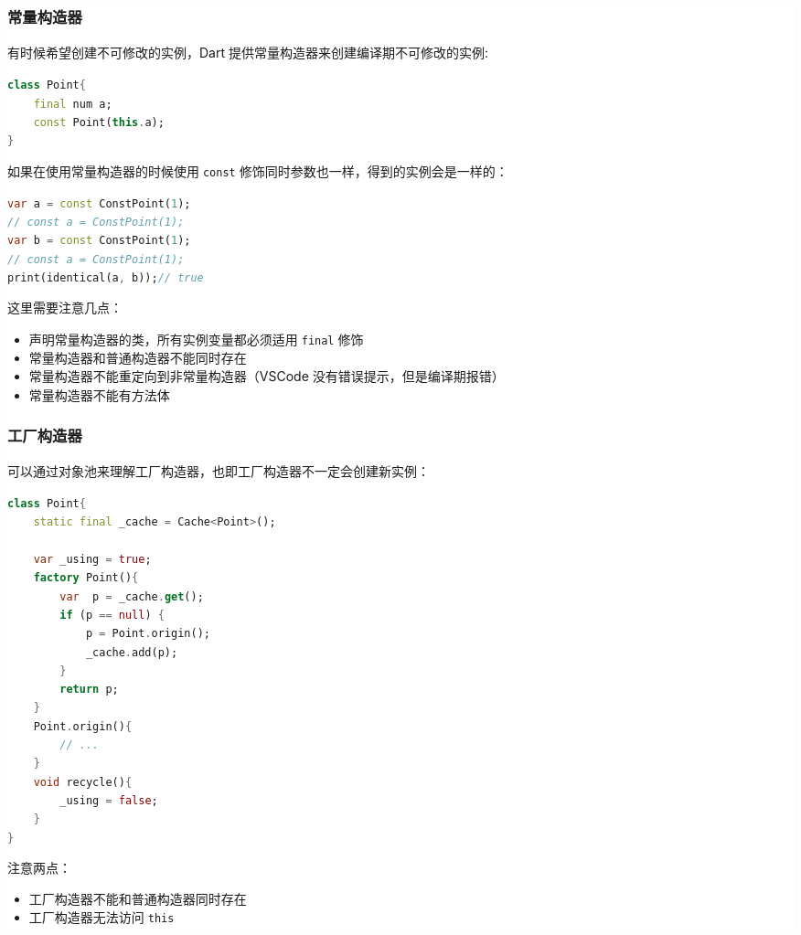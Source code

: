 


### 常量构造器
有时候希望创建不可修改的实例，Dart 提供常量构造器来创建编译期不可修改的实例:
```dart
class Point{
    final num a;
    const Point(this.a);
}
```

如果在使用常量构造器的时候使用 `const` 修饰同时参数也一样，得到的实例会是一样的：
```dart
var a = const ConstPoint(1);
// const a = ConstPoint(1);
var b = const ConstPoint(1);
// const a = ConstPoint(1);
print(identical(a, b));// true
```

这里需要注意几点：
- 声明常量构造器的类，所有实例变量都必须适用 `final` 修饰
- 常量构造器和普通构造器不能同时存在
- 常量构造器不能重定向到非常量构造器（VSCode 没有错误提示，但是编译期报错）
- 常量构造器不能有方法体




### 工厂构造器
可以通过对象池来理解工厂构造器，也即工厂构造器不一定会创建新实例：
```dart
class Point{
    static final _cache = Cache<Point>();

    var _using = true;
    factory Point(){
        var  p = _cache.get();
        if (p == null) {
            p = Point.origin();
            _cache.add(p);
        }
        return p;
    }
    Point.origin(){
        // ...
    }
    void recycle(){
        _using = false;
    }
}
```
注意两点：
- 工厂构造器不能和普通构造器同时存在
- 工厂构造器无法访问 `this`
